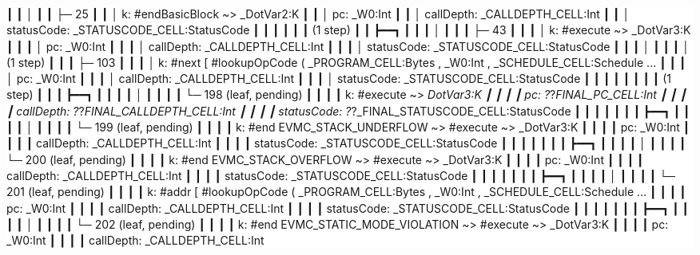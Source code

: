 ┃  ┃  │
┃  ┃  ├─ 25
┃  ┃  │   k: #endBasicBlock ~> _DotVar2:K
┃  ┃  │   pc: _W0:Int
┃  ┃  │   callDepth: _CALLDEPTH_CELL:Int
┃  ┃  │   statusCode: _STATUSCODE_CELL:StatusCode
┃  ┃  ┃
┃  ┃  ┃ (1 step)
┃  ┃  ┣━━┓
┃  ┃  ┃  │
┃  ┃  ┃  ├─ 43
┃  ┃  ┃  │   k: #execute ~> _DotVar3:K
┃  ┃  ┃  │   pc: _W0:Int
┃  ┃  ┃  │   callDepth: _CALLDEPTH_CELL:Int
┃  ┃  ┃  │   statusCode: _STATUSCODE_CELL:StatusCode
┃  ┃  ┃  │
┃  ┃  ┃  │  (1 step)
┃  ┃  ┃  ├─ 103
┃  ┃  ┃  │   k: #next [ #lookupOpCode ( _PROGRAM_CELL:Bytes , _W0:Int , _SCHEDULE_CELL:Schedule  ...
┃  ┃  ┃  │   pc: _W0:Int
┃  ┃  ┃  │   callDepth: _CALLDEPTH_CELL:Int
┃  ┃  ┃  │   statusCode: _STATUSCODE_CELL:StatusCode
┃  ┃  ┃  ┃
┃  ┃  ┃  ┃ (1 step)
┃  ┃  ┃  ┣━━┓
┃  ┃  ┃  ┃  │
┃  ┃  ┃  ┃  └─ 198 (leaf, pending)
┃  ┃  ┃  ┃      k: #execute ~> _DotVar3:K
┃  ┃  ┃  ┃      pc: ?_?_FINAL_PC_CELL:Int
┃  ┃  ┃  ┃      callDepth: ?_?_FINAL_CALLDEPTH_CELL:Int
┃  ┃  ┃  ┃      statusCode: ?_?_FINAL_STATUSCODE_CELL:StatusCode
┃  ┃  ┃  ┃
┃  ┃  ┃  ┣━━┓
┃  ┃  ┃  ┃  │
┃  ┃  ┃  ┃  └─ 199 (leaf, pending)
┃  ┃  ┃  ┃      k: #end EVMC_STACK_UNDERFLOW ~> #execute ~> _DotVar3:K
┃  ┃  ┃  ┃      pc: _W0:Int
┃  ┃  ┃  ┃      callDepth: _CALLDEPTH_CELL:Int
┃  ┃  ┃  ┃      statusCode: _STATUSCODE_CELL:StatusCode
┃  ┃  ┃  ┃
┃  ┃  ┃  ┣━━┓
┃  ┃  ┃  ┃  │
┃  ┃  ┃  ┃  └─ 200 (leaf, pending)
┃  ┃  ┃  ┃      k: #end EVMC_STACK_OVERFLOW ~> #execute ~> _DotVar3:K
┃  ┃  ┃  ┃      pc: _W0:Int
┃  ┃  ┃  ┃      callDepth: _CALLDEPTH_CELL:Int
┃  ┃  ┃  ┃      statusCode: _STATUSCODE_CELL:StatusCode
┃  ┃  ┃  ┃
┃  ┃  ┃  ┣━━┓
┃  ┃  ┃  ┃  │
┃  ┃  ┃  ┃  └─ 201 (leaf, pending)
┃  ┃  ┃  ┃      k: #addr [ #lookupOpCode ( _PROGRAM_CELL:Bytes , _W0:Int , _SCHEDULE_CELL:Schedule  ...
┃  ┃  ┃  ┃      pc: _W0:Int
┃  ┃  ┃  ┃      callDepth: _CALLDEPTH_CELL:Int
┃  ┃  ┃  ┃      statusCode: _STATUSCODE_CELL:StatusCode
┃  ┃  ┃  ┃
┃  ┃  ┃  ┣━━┓
┃  ┃  ┃  ┃  │
┃  ┃  ┃  ┃  └─ 202 (leaf, pending)
┃  ┃  ┃  ┃      k: #end EVMC_STATIC_MODE_VIOLATION ~> #execute ~> _DotVar3:K
┃  ┃  ┃  ┃      pc: _W0:Int
┃  ┃  ┃  ┃      callDepth: _CALLDEPTH_CELL:Int